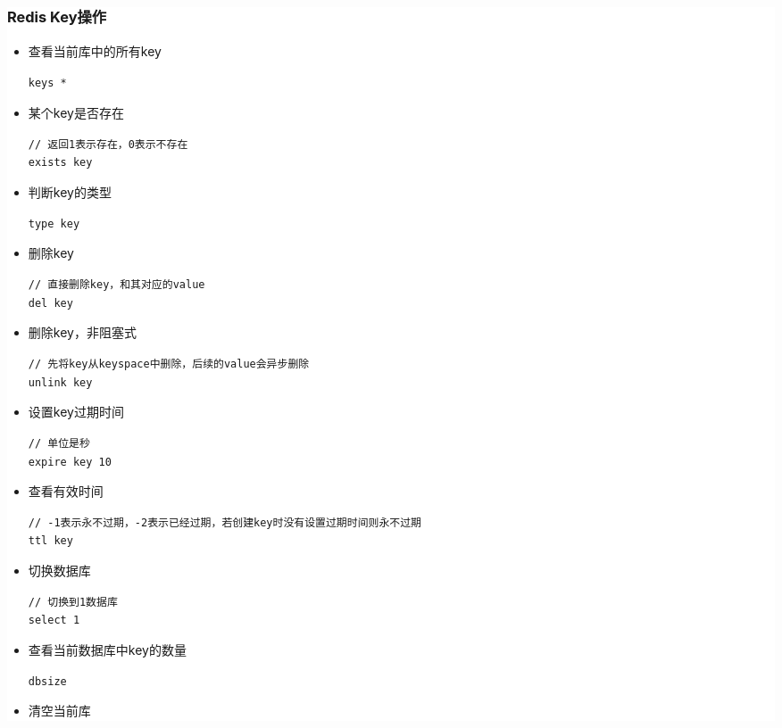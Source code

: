 ### Redis Key操作

- 查看当前库中的所有key

  ```
  keys *
  ```

- 某个key是否存在

  ```
  // 返回1表示存在，0表示不存在
  exists key
  ```

- 判断key的类型

  ```
  type key
  ```

- 删除key

  ```
  // 直接删除key，和其对应的value
  del key
  ```

- 删除key，非阻塞式

  ```
  // 先将key从keyspace中删除，后续的value会异步删除
  unlink key
  ```

- 设置key过期时间

  ```
  // 单位是秒
  expire key 10
  ```

- 查看有效时间

  ```
  // -1表示永不过期，-2表示已经过期，若创建key时没有设置过期时间则永不过期
  ttl key
  ```

- 切换数据库

  ```
  // 切换到1数据库
  select 1
  ```

- 查看当前数据库中key的数量

  ```
  dbsize
  ```

- 清空当前库
